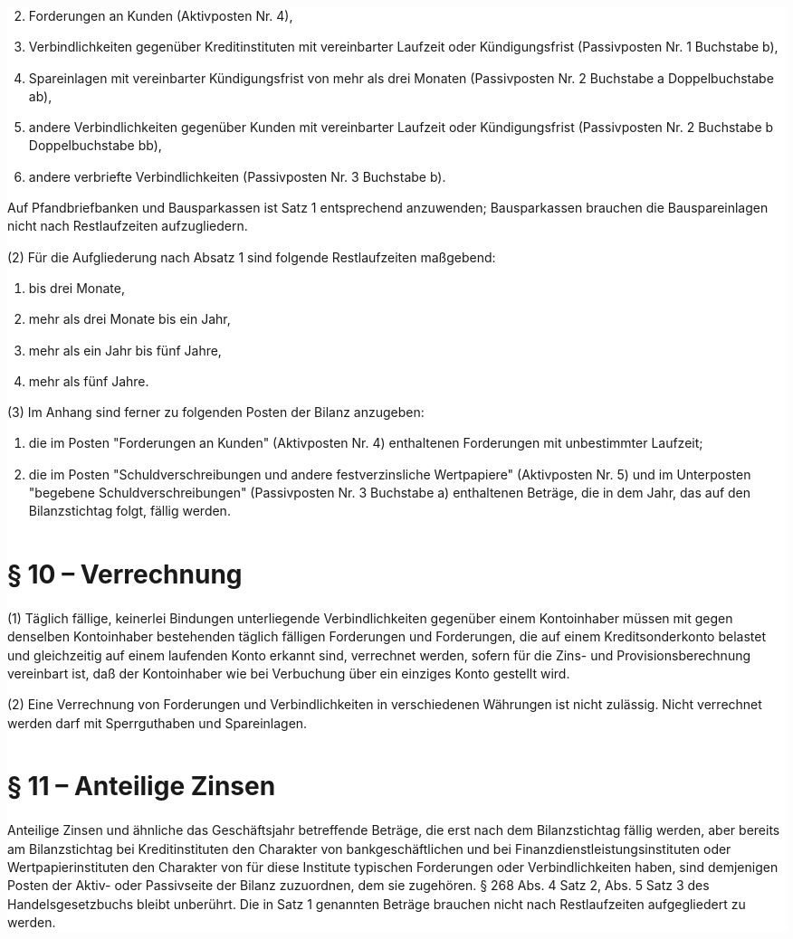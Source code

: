 2. Forderungen an Kunden (Aktivposten Nr. 4),

3. Verbindlichkeiten gegenüber Kreditinstituten mit vereinbarter Laufzeit oder Kündigungsfrist (Passivposten Nr. 1 Buchstabe b),

4. Spareinlagen mit vereinbarter Kündigungsfrist von mehr als drei Monaten (Passivposten Nr. 2 Buchstabe a Doppelbuchstabe ab),

5. andere Verbindlichkeiten gegenüber Kunden mit vereinbarter Laufzeit oder Kündigungsfrist (Passivposten Nr. 2 Buchstabe b Doppelbuchstabe bb),

6. andere verbriefte Verbindlichkeiten (Passivposten Nr. 3 Buchstabe b).

Auf Pfandbriefbanken und Bausparkassen ist Satz 1 entsprechend anzuwenden; Bausparkassen brauchen die Bauspareinlagen nicht nach Restlaufzeiten aufzugliedern.

(2) Für die Aufgliederung nach Absatz 1 sind folgende Restlaufzeiten maßgebend:

1. bis drei Monate,

2. mehr als drei Monate bis ein Jahr,

3. mehr als ein Jahr bis fünf Jahre,

4. mehr als fünf Jahre.

(3) Im Anhang sind ferner zu folgenden Posten der Bilanz anzugeben:

1. die im Posten "Forderungen an Kunden" (Aktivposten Nr. 4) enthaltenen Forderungen mit unbestimmter Laufzeit;

2. die im Posten "Schuldverschreibungen und andere festverzinsliche Wertpapiere" (Aktivposten Nr. 5) und im Unterposten "begebene Schuldverschreibungen" (Passivposten Nr. 3 Buchstabe a) enthaltenen Beträge, die in dem Jahr, das auf den Bilanzstichtag folgt, fällig werden.

# § 10 – Verrechnung

(1) Täglich fällige, keinerlei Bindungen unterliegende Verbindlichkeiten gegenüber einem Kontoinhaber müssen mit gegen denselben Kontoinhaber bestehenden täglich fälligen Forderungen und Forderungen, die auf einem Kreditsonderkonto belastet und gleichzeitig auf einem laufenden Konto erkannt sind, verrechnet werden, sofern für die Zins- und Provisionsberechnung vereinbart ist, daß der Kontoinhaber wie bei Verbuchung über ein einziges Konto gestellt wird.

(2) Eine Verrechnung von Forderungen und Verbindlichkeiten in verschiedenen Währungen ist nicht zulässig. Nicht verrechnet werden darf mit Sperrguthaben und Spareinlagen.

# § 11 – Anteilige Zinsen

Anteilige Zinsen und ähnliche das Geschäftsjahr betreffende Beträge, die erst nach dem Bilanzstichtag fällig werden, aber bereits am Bilanzstichtag bei Kreditinstituten den Charakter von bankgeschäftlichen und bei Finanzdienstleistungsinstituten oder Wertpapierinstituten den Charakter von für diese Institute typischen Forderungen oder Verbindlichkeiten haben, sind demjenigen Posten der Aktiv- oder Passivseite der Bilanz zuzuordnen, dem sie zugehören. § 268 Abs. 4 Satz 2, Abs. 5 Satz 3 des Handelsgesetzbuchs bleibt unberührt. Die in Satz 1 genannten Beträge brauchen nicht nach Restlaufzeiten aufgegliedert zu werden.

